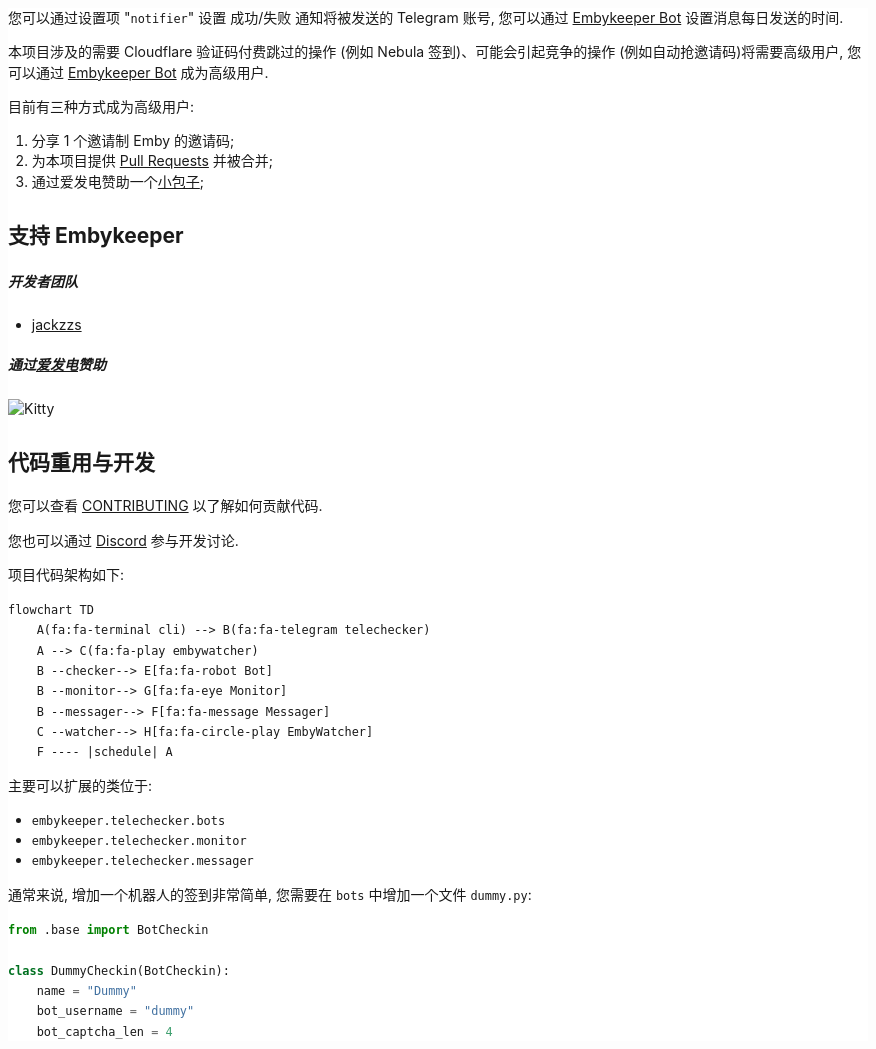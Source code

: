 您可以通过设置项 "`notifier`" 设置 成功/失败 通知将被发送的 Telegram 账号, 您可以通过 [Embykeeper Bot](https://t.me/embykeeper_bot) 设置消息每日发送的时间.

本项目涉及的需要 Cloudflare 验证码付费跳过的操作 (例如 Nebula 签到)、可能会引起竞争的操作 (例如自动抢邀请码)将需要高级用户, 您可以通过 [Embykeeper Bot](https://t.me/embykeeper_bot?start=__prime) 成为高级用户.

目前有三种方式成为高级用户:

1. 分享 1 个邀请制 Emby 的邀请码;
2. 为本项目提供 [Pull Requests](https://github.com/embykeeper/embykeeper/pulls) 并被合并;
3. 通过爱发电赞助一个[小包子](https://afdian.net/a/jackzzs);

## 支持 Embykeeper

##### 开发者团队

- [jackzzs](https://github.com/jackzzs)

##### 通过[爱发电](https://afdian.net/a/jackzzs)赞助

![Kitty](https://github.com/embykeeper/embykeeper/raw/main/images/kitty.gif)

## 代码重用与开发

您可以查看 [CONTRIBUTING](https://github.com/embykeeper/embykeeper/blob/main/CONTRIBUTING.md) 以了解如何贡献代码.

您也可以通过 [Discord](https://discord.gg/a4bmY38u) 参与开发讨论.

项目代码架构如下:

```mermaid
flowchart TD
    A(fa:fa-terminal cli) --> B(fa:fa-telegram telechecker)
    A --> C(fa:fa-play embywatcher)
    B --checker--> E[fa:fa-robot Bot]
    B --monitor--> G[fa:fa-eye Monitor]
    B --messager--> F[fa:fa-message Messager]
    C --watcher--> H[fa:fa-circle-play EmbyWatcher]
    F ---- |schedule| A
```

主要可以扩展的类位于:

- `embykeeper.telechecker.bots`
- `embykeeper.telechecker.monitor`
- `embykeeper.telechecker.messager`

通常来说, 增加一个机器人的签到非常简单, 您需要在 `bots` 中增加一个文件 `dummy.py`:

```python
from .base import BotCheckin

class DummyCheckin(BotCheckin):
    name = "Dummy"
    bot_username = "dummy"
    bot_captcha_len = 4
```
